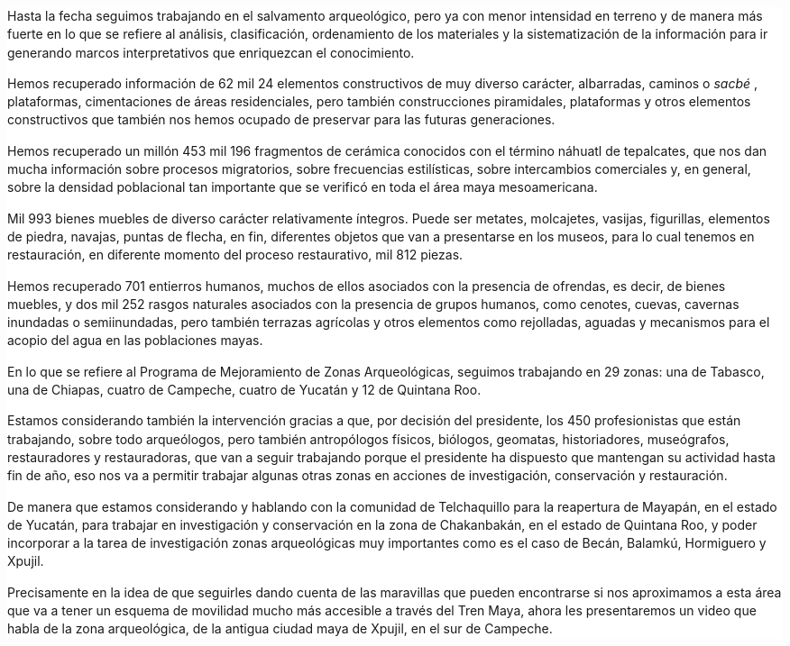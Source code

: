 Hasta la fecha seguimos trabajando en el salvamento arqueológico, pero ya con
menor intensidad en terreno y de manera más fuerte en lo que se refiere al
análisis, clasificación, ordenamiento de los materiales y la sistematización
de la información para ir generando marcos interpretativos que enriquezcan el
conocimiento.

Hemos recuperado información de 62 mil 24 elementos constructivos de muy
diverso carácter, albarradas, caminos o _sacbé_ , plataformas, cimentaciones
de áreas residenciales, pero también construcciones piramidales, plataformas y
otros elementos constructivos que también nos hemos ocupado de preservar para
las futuras generaciones.

Hemos recuperado un millón 453 mil 196 fragmentos de cerámica conocidos con el
término náhuatl de tepalcates, que nos dan mucha información sobre procesos
migratorios, sobre frecuencias estilísticas, sobre intercambios comerciales y,
en general, sobre la densidad poblacional tan importante que se verificó en
toda el área maya mesoamericana.

Mil 993 bienes muebles de diverso carácter relativamente íntegros. Puede ser
metates, molcajetes, vasijas, figurillas, elementos de piedra, navajas, puntas
de flecha, en fin, diferentes objetos que van a presentarse en los museos,
para lo cual tenemos en restauración, en diferente momento del proceso
restaurativo, mil 812 piezas.

Hemos recuperado 701 entierros humanos, muchos de ellos asociados con la
presencia de ofrendas, es decir, de bienes muebles, y dos mil 252 rasgos
naturales asociados con la presencia de grupos humanos, como cenotes, cuevas,
cavernas inundadas o semiinundadas, pero también terrazas agrícolas y otros
elementos como rejolladas, aguadas y mecanismos para el acopio del agua en las
poblaciones mayas.

En lo que se refiere al Programa de Mejoramiento de Zonas Arqueológicas,
seguimos trabajando en 29 zonas: una de Tabasco, una de Chiapas, cuatro de
Campeche, cuatro de Yucatán y 12 de Quintana Roo.

Estamos considerando también la intervención gracias a que, por decisión del
presidente, los 450 profesionistas que están trabajando, sobre todo
arqueólogos, pero también antropólogos físicos, biólogos, geomatas,
historiadores, museógrafos, restauradores y restauradoras, que van a seguir
trabajando porque el presidente ha dispuesto que mantengan su actividad hasta
fin de año, eso nos va a permitir trabajar algunas otras zonas en acciones de
investigación, conservación y restauración.

De manera que estamos considerando y hablando con la comunidad de Telchaquillo
para la reapertura de Mayapán, en el estado de Yucatán, para trabajar en
investigación y conservación en la zona de Chakanbakán, en el estado de
Quintana Roo, y poder incorporar a la tarea de investigación zonas
arqueológicas muy importantes como es el caso de Becán, Balamkú, Hormiguero y
Xpujil.

Precisamente en la idea de que seguirles dando cuenta de las maravillas que
pueden encontrarse si nos aproximamos a esta área que va a tener un esquema de
movilidad mucho más accesible a través del Tren Maya, ahora les presentaremos
un video que habla de la zona arqueológica, de la antigua ciudad maya de
Xpujil, en el sur de Campeche.
